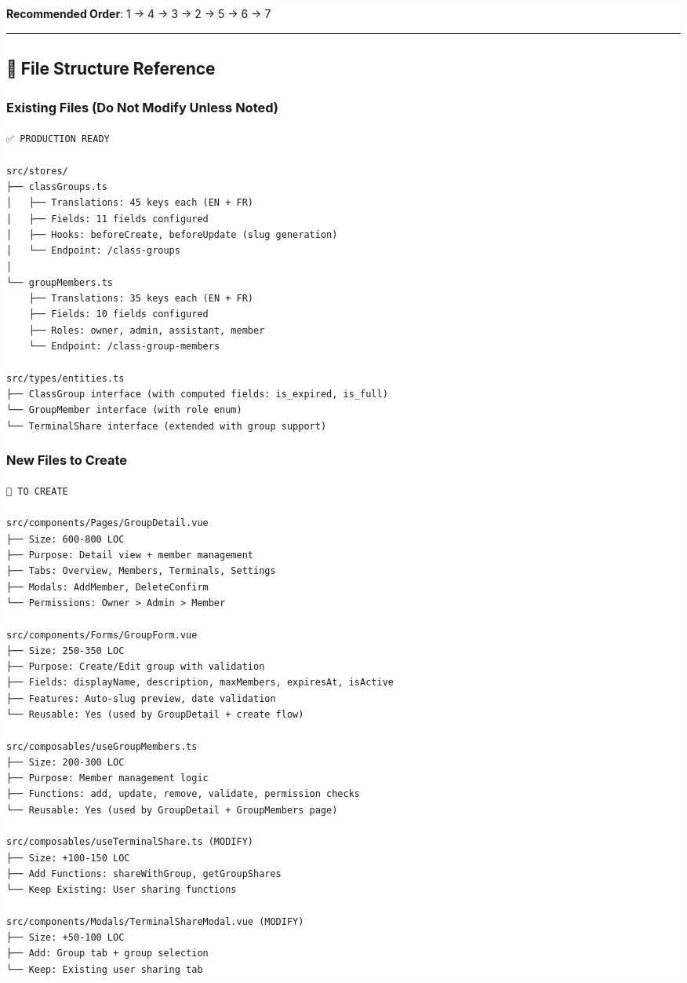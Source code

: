 **Recommended Order**: 1 → 4 → 3 → 2 → 5 → 6 → 7

---

## 📁 File Structure Reference

### Existing Files (Do Not Modify Unless Noted)

```
✅ PRODUCTION READY

src/stores/
├── classGroups.ts
│   ├── Translations: 45 keys each (EN + FR)
│   ├── Fields: 11 fields configured
│   ├── Hooks: beforeCreate, beforeUpdate (slug generation)
│   └── Endpoint: /class-groups
│
└── groupMembers.ts
    ├── Translations: 35 keys each (EN + FR)
    ├── Fields: 10 fields configured
    ├── Roles: owner, admin, assistant, member
    └── Endpoint: /class-group-members

src/types/entities.ts
├── ClassGroup interface (with computed fields: is_expired, is_full)
└── GroupMember interface (with role enum)
└── TerminalShare interface (extended with group support)
```

### New Files to Create

```
📝 TO CREATE

src/components/Pages/GroupDetail.vue
├── Size: 600-800 LOC
├── Purpose: Detail view + member management
├── Tabs: Overview, Members, Terminals, Settings
├── Modals: AddMember, DeleteConfirm
└── Permissions: Owner > Admin > Member

src/components/Forms/GroupForm.vue
├── Size: 250-350 LOC
├── Purpose: Create/Edit group with validation
├── Fields: displayName, description, maxMembers, expiresAt, isActive
├── Features: Auto-slug preview, date validation
└── Reusable: Yes (used by GroupDetail + create flow)

src/composables/useGroupMembers.ts
├── Size: 200-300 LOC
├── Purpose: Member management logic
├── Functions: add, update, remove, validate, permission checks
└── Reusable: Yes (used by GroupDetail + GroupMembers page)

src/composables/useTerminalShare.ts (MODIFY)
├── Size: +100-150 LOC
├── Add Functions: shareWithGroup, getGroupShares
└── Keep Existing: User sharing functions

src/components/Modals/TerminalShareModal.vue (MODIFY)
├── Size: +50-100 LOC
├── Add: Group tab + group selection
└── Keep: Existing user sharing tab
```